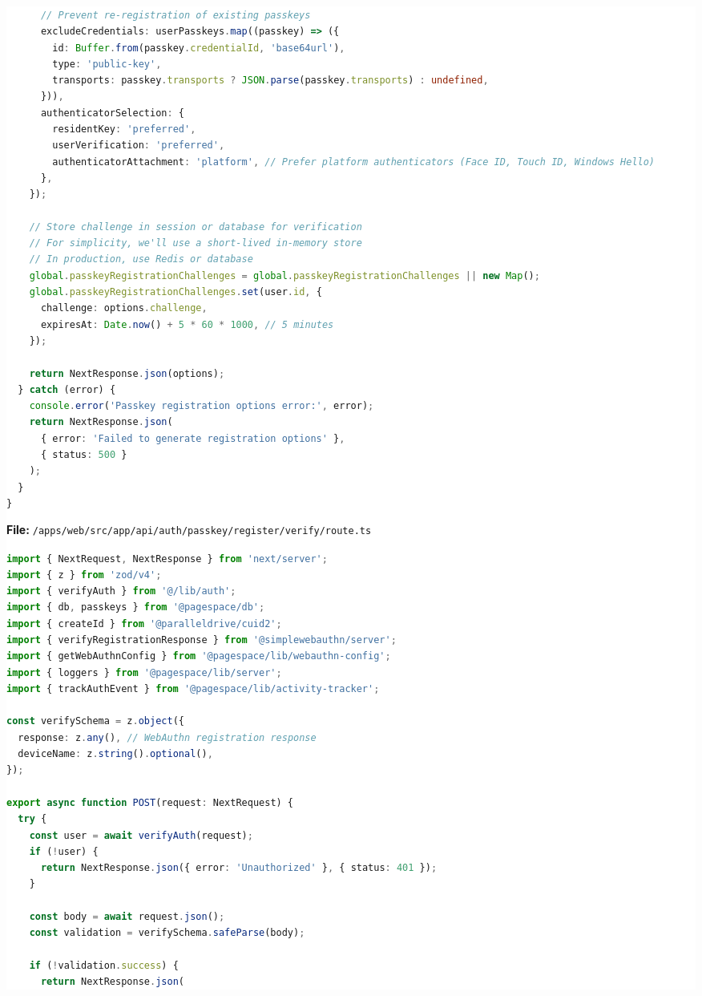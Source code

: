 ```typescript
      // Prevent re-registration of existing passkeys
      excludeCredentials: userPasskeys.map((passkey) => ({
        id: Buffer.from(passkey.credentialId, 'base64url'),
        type: 'public-key',
        transports: passkey.transports ? JSON.parse(passkey.transports) : undefined,
      })),
      authenticatorSelection: {
        residentKey: 'preferred',
        userVerification: 'preferred',
        authenticatorAttachment: 'platform', // Prefer platform authenticators (Face ID, Touch ID, Windows Hello)
      },
    });

    // Store challenge in session or database for verification
    // For simplicity, we'll use a short-lived in-memory store
    // In production, use Redis or database
    global.passkeyRegistrationChallenges = global.passkeyRegistrationChallenges || new Map();
    global.passkeyRegistrationChallenges.set(user.id, {
      challenge: options.challenge,
      expiresAt: Date.now() + 5 * 60 * 1000, // 5 minutes
    });

    return NextResponse.json(options);
  } catch (error) {
    console.error('Passkey registration options error:', error);
    return NextResponse.json(
      { error: 'Failed to generate registration options' },
      { status: 500 }
    );
  }
}
```

**File:** `/apps/web/src/app/api/auth/passkey/register/verify/route.ts`

```typescript
import { NextRequest, NextResponse } from 'next/server';
import { z } from 'zod/v4';
import { verifyAuth } from '@/lib/auth';
import { db, passkeys } from '@pagespace/db';
import { createId } from '@paralleldrive/cuid2';
import { verifyRegistrationResponse } from '@simplewebauthn/server';
import { getWebAuthnConfig } from '@pagespace/lib/webauthn-config';
import { loggers } from '@pagespace/lib/server';
import { trackAuthEvent } from '@pagespace/lib/activity-tracker';

const verifySchema = z.object({
  response: z.any(), // WebAuthn registration response
  deviceName: z.string().optional(),
});

export async function POST(request: NextRequest) {
  try {
    const user = await verifyAuth(request);
    if (!user) {
      return NextResponse.json({ error: 'Unauthorized' }, { status: 401 });
    }

    const body = await request.json();
    const validation = verifySchema.safeParse(body);

    if (!validation.success) {
      return NextResponse.json(
```